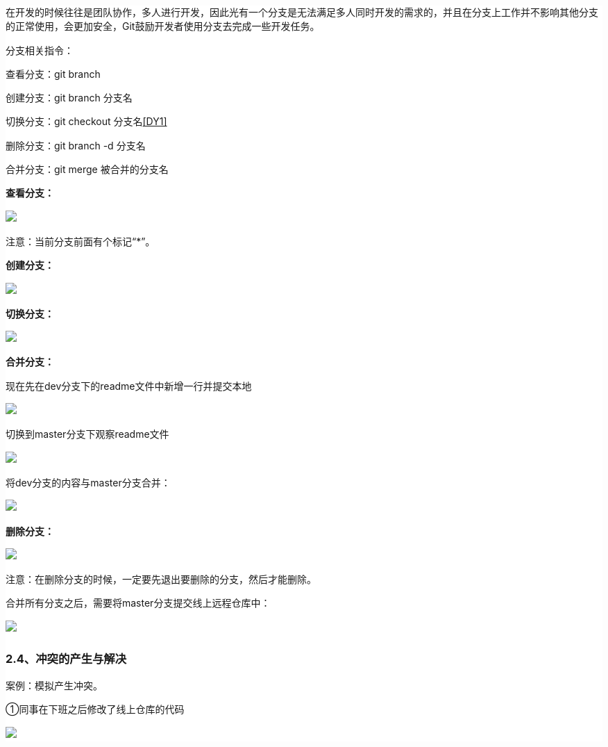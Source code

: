 在开发的时候往往是团队协作，多人进行开发，因此光有一个分支是无法满足多人同时开发的需求的，并且在分支上工作并不影响其他分支的正常使用，会更加安全，Git鼓励开发者使用分支去完成一些开发任务。

分支相关指令：

查看分支：git branch

创建分支：git branch 分支名

切换分支：git checkout 分支名[[DY1]](#_msocom_1) 

删除分支：git branch -d 分支名

合并分支：git merge 被合并的分支名

**查看分支：**

![](file:///C:/Users/Tom/AppData/Local/Temp/msohtmlclip1/01/clip_image090.jpg)

注意：当前分支前面有个标记“*”。

**创建分支：**

![](file:///C:/Users/Tom/AppData/Local/Temp/msohtmlclip1/01/clip_image092.jpg)

**切换分支：**

![](file:///C:/Users/Tom/AppData/Local/Temp/msohtmlclip1/01/clip_image094.jpg)

**合并分支：**

现在先在dev分支下的readme文件中新增一行并提交本地

![](file:///C:/Users/Tom/AppData/Local/Temp/msohtmlclip1/01/clip_image096.jpg)

切换到master分支下观察readme文件

![](file:///C:/Users/Tom/AppData/Local/Temp/msohtmlclip1/01/clip_image098.jpg)

将dev分支的内容与master分支合并：

![](file:///C:/Users/Tom/AppData/Local/Temp/msohtmlclip1/01/clip_image100.jpg)

**删除分支：**

![](file:///C:/Users/Tom/AppData/Local/Temp/msohtmlclip1/01/clip_image102.jpg)

注意：在删除分支的时候，一定要先退出要删除的分支，然后才能删除。

合并所有分支之后，需要将master分支提交线上远程仓库中：

![](file:///C:/Users/Tom/AppData/Local/Temp/msohtmlclip1/01/clip_image104.jpg)

### 2.4、冲突的产生与解决

案例：模拟产生冲突。

①同事在下班之后修改了线上仓库的代码

![](file:///C:/Users/Tom/AppData/Local/Temp/msohtmlclip1/01/clip_image106.jpg)
